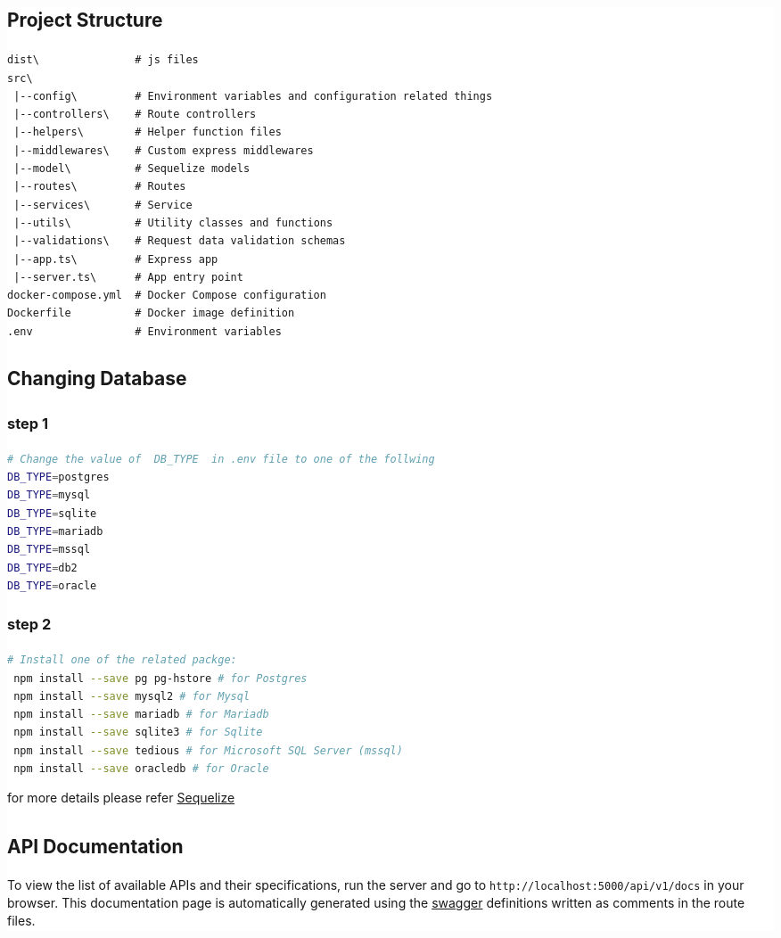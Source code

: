 


## Project Structure

```
dist\               # js files
src\
 |--config\         # Environment variables and configuration related things
 |--controllers\    # Route controllers 
 |--helpers\        # Helper function files
 |--middlewares\    # Custom express middlewares
 |--model\          # Sequelize models 
 |--routes\         # Routes
 |--services\       # Service 
 |--utils\          # Utility classes and functions
 |--validations\    # Request data validation schemas
 |--app.ts\         # Express app
 |--server.ts\      # App entry point
docker-compose.yml  # Docker Compose configuration
Dockerfile          # Docker image definition
.env                # Environment variables
```
## Changing Database

### step 1
 
 ```sh
 # Change the value of  DB_TYPE  in .env file to one of the follwing
 DB_TYPE=postgres 
 DB_TYPE=mysql 
 DB_TYPE=sqlite 
 DB_TYPE=mariadb 
 DB_TYPE=mssql 
 DB_TYPE=db2 
 DB_TYPE=oracle 
 ```
### step 2
```sh
# Install one of the related packge:
 npm install --save pg pg-hstore # for Postgres
 npm install --save mysql2 # for Mysql
 npm install --save mariadb # for Mariadb
 npm install --save sqlite3 # for Sqlite
 npm install --save tedious # for Microsoft SQL Server (mssql)
 npm install --save oracledb # for Oracle 
```
for more details please refer [Sequelize](https://sequelize.org/docs/v6/getting-started/)
## API Documentation

To view the list of available APIs and their specifications, run the server and go to `http://localhost:5000/api/v1/docs` in your browser. This documentation page is automatically generated using the [swagger](https://swagger.io/) definitions written as comments in the route files.
